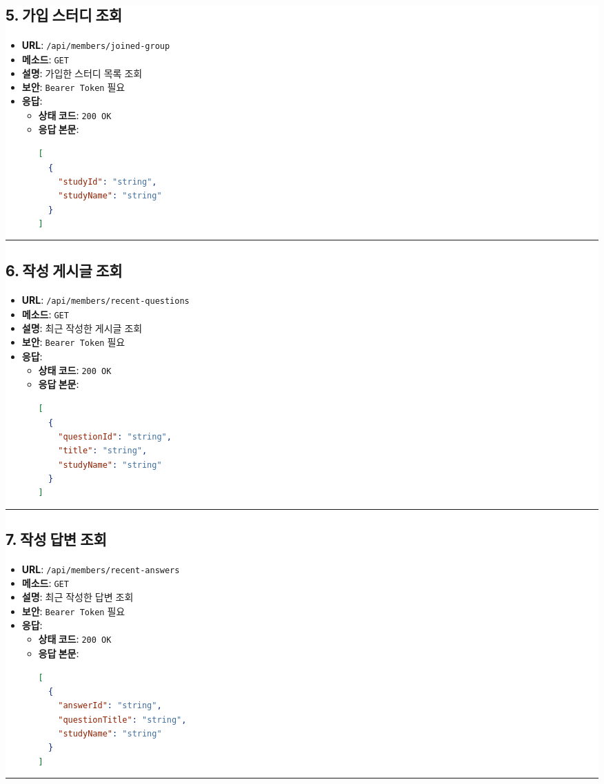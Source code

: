 
## 5. 가입 스터디 조회
- **URL**: `/api/members/joined-group`
- **메소드**: `GET`
- **설명**: 가입한 스터디 목록 조회
- **보안**: `Bearer Token` 필요
- **응답**:
  - **상태 코드**: `200 OK`
  - **응답 본문**:
    ```json
    [
      {
        "studyId": "string",
        "studyName": "string"
      }
    ]
    ```

---

## 6. 작성 게시글 조회
- **URL**: `/api/members/recent-questions`
- **메소드**: `GET`
- **설명**: 최근 작성한 게시글 조회
- **보안**: `Bearer Token` 필요
- **응답**:
  - **상태 코드**: `200 OK`
  - **응답 본문**:
    ```json
    [
      {
        "questionId": "string",
        "title": "string",
        "studyName": "string"
      }
    ]
    ```

---

## 7. 작성 답변 조회
- **URL**: `/api/members/recent-answers`
- **메소드**: `GET`
- **설명**: 최근 작성한 답변 조회
- **보안**: `Bearer Token` 필요
- **응답**:
  - **상태 코드**: `200 OK`
  - **응답 본문**:
    ```json
    [
      {
        "answerId": "string",
        "questionTitle": "string",
        "studyName": "string"
      }
    ]
    ```

---